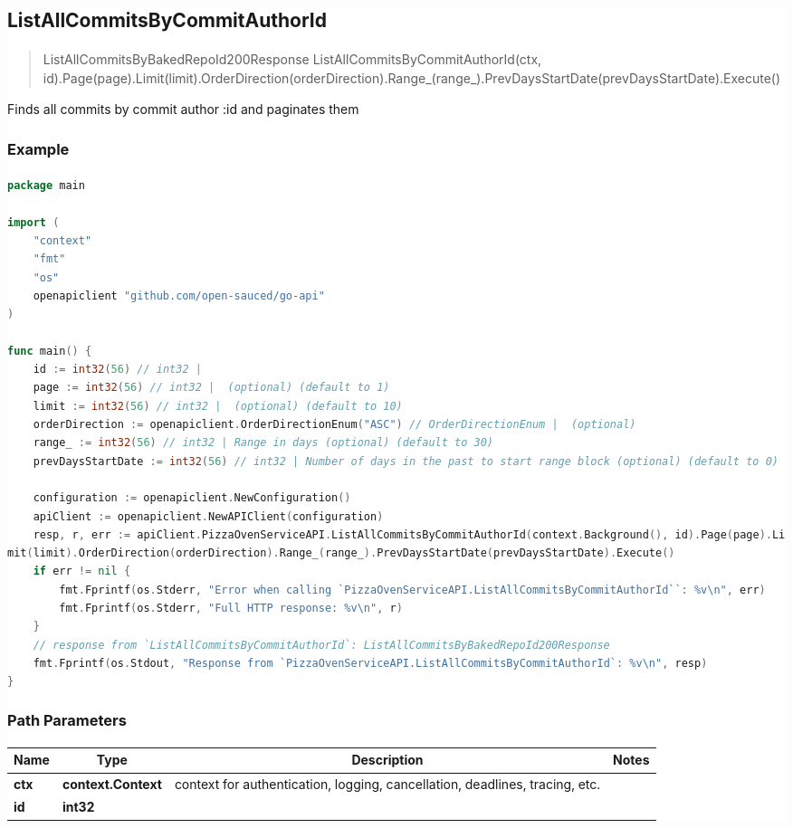 
## ListAllCommitsByCommitAuthorId

> ListAllCommitsByBakedRepoId200Response ListAllCommitsByCommitAuthorId(ctx, id).Page(page).Limit(limit).OrderDirection(orderDirection).Range_(range_).PrevDaysStartDate(prevDaysStartDate).Execute()

Finds all commits by commit author :id and paginates them

### Example

```go
package main

import (
    "context"
    "fmt"
    "os"
    openapiclient "github.com/open-sauced/go-api"
)

func main() {
    id := int32(56) // int32 | 
    page := int32(56) // int32 |  (optional) (default to 1)
    limit := int32(56) // int32 |  (optional) (default to 10)
    orderDirection := openapiclient.OrderDirectionEnum("ASC") // OrderDirectionEnum |  (optional)
    range_ := int32(56) // int32 | Range in days (optional) (default to 30)
    prevDaysStartDate := int32(56) // int32 | Number of days in the past to start range block (optional) (default to 0)

    configuration := openapiclient.NewConfiguration()
    apiClient := openapiclient.NewAPIClient(configuration)
    resp, r, err := apiClient.PizzaOvenServiceAPI.ListAllCommitsByCommitAuthorId(context.Background(), id).Page(page).Limit(limit).OrderDirection(orderDirection).Range_(range_).PrevDaysStartDate(prevDaysStartDate).Execute()
    if err != nil {
        fmt.Fprintf(os.Stderr, "Error when calling `PizzaOvenServiceAPI.ListAllCommitsByCommitAuthorId``: %v\n", err)
        fmt.Fprintf(os.Stderr, "Full HTTP response: %v\n", r)
    }
    // response from `ListAllCommitsByCommitAuthorId`: ListAllCommitsByBakedRepoId200Response
    fmt.Fprintf(os.Stdout, "Response from `PizzaOvenServiceAPI.ListAllCommitsByCommitAuthorId`: %v\n", resp)
}
```

### Path Parameters


Name | Type | Description  | Notes
------------- | ------------- | ------------- | -------------
**ctx** | **context.Context** | context for authentication, logging, cancellation, deadlines, tracing, etc.
**id** | **int32** |  | 
